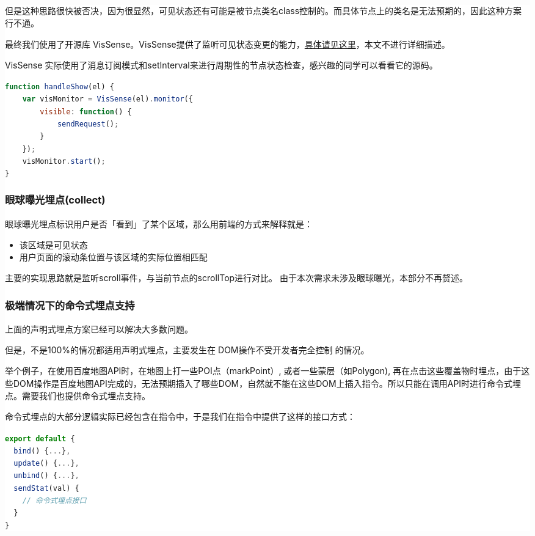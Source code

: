 但是这种思路很快被否决，因为很显然，可见状态还有可能是被节点类名class控制的。而具体节点上的类名是无法预期的，因此这种方案行不通。

最终我们使用了开源库 VisSense。VisSense提供了监听可见状态变更的能力，[具体请见这里](https://link.zhihu.com/?target=https%3A//github.com/vissense/vissense)，本文不进行详细描述。

VisSense 实际使用了消息订阅模式和setInterval来进行周期性的节点状态检查，感兴趣的同学可以看看它的源码。

```javascript
function handleShow(el) {
    var visMonitor = VisSense(el).monitor({
        visible: function() { 
            sendRequest();
        }
    });
    visMonitor.start();
}
```











### 眼球曝光埋点(collect)

眼球曝光埋点标识用户是否「看到」了某个区域，那么用前端的方式来解释就是：

* 该区域是可见状态
* 用户页面的滚动条位置与该区域的实际位置相匹配


主要的实现思路就是监听scroll事件，与当前节点的scrollTop进行对比。
由于本次需求未涉及眼球曝光，本部分不再赘述。


### 极端情况下的命令式埋点支持


上面的声明式埋点方案已经可以解决大多数问题。

但是，不是100%的情况都适用声明式埋点，主要发生在 DOM操作不受开发者完全控制 的情况。



举个例子，在使用百度地图API时，在地图上打一些POI点（markPoint）, 或者一些蒙层（如Polygon), 再在点击这些覆盖物时埋点，由于这些DOM操作是百度地图API完成的，无法预期插入了哪些DOM，自然就不能在这些DOM上插入指令。所以只能在调用API时进行命令式埋点。需要我们也提供命令式埋点支持。



命令式埋点的大部分逻辑实际已经包含在指令中，于是我们在指令中提供了这样的接口方式：

```javascript
export default {
  bind() {...},
  update() {...},
  unbind() {...},
  sendStat(val) {
    // 命令式埋点接口
  }
}
```
